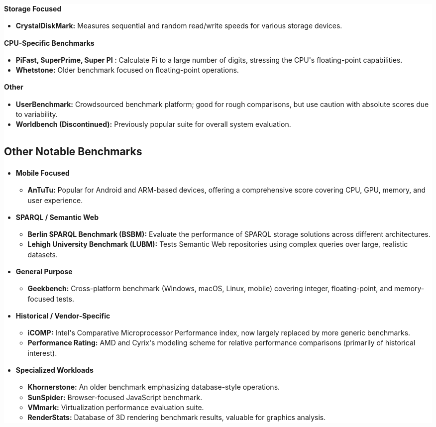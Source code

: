 **Storage Focused**

- **CrystalDiskMark:** Measures sequential and random read/write speeds for various storage devices.

**CPU-Specific Benchmarks**

- **PiFast, SuperPrime, Super PI** : Calculate Pi to a large number of digits, stressing the CPU's floating-point capabilities.
- **Whetstone:** Older benchmark focused on floating-point operations.

**Other**

- **UserBenchmark:** Crowdsourced benchmark platform; good for rough comparisons, but use caution with absolute scores due to variability.
- **Worldbench (Discontinued):** Previously popular suite for overall system evaluation.
## Other Notable Benchmarks 

- **Mobile Focused**
    
    - **AnTuTu:** Popular for Android and ARM-based devices, offering a comprehensive score covering CPU, GPU, memory, and user experience.
- **SPARQL / Semantic Web**
    
    - **Berlin SPARQL Benchmark (BSBM):** Evaluate the performance of SPARQL storage solutions across different architectures.
    - **Lehigh University Benchmark (LUBM):** Tests Semantic Web repositories using complex queries over large, realistic datasets.
- **General Purpose**
    
    - **Geekbench:** Cross-platform benchmark (Windows, macOS, Linux, mobile) covering integer, floating-point, and memory-focused tests.
- **Historical / Vendor-Specific**
    
    - **iCOMP:** Intel's Comparative Microprocessor Performance index, now largely replaced by more generic benchmarks.
    - **Performance Rating:** AMD and Cyrix's modeling scheme for relative performance comparisons (primarily of historical interest).
- **Specialized Workloads**
    
    - **Khornerstone:** An older benchmark emphasizing database-style operations.
    - **SunSpider:** Browser-focused JavaScript benchmark.
    - **VMmark:** Virtualization performance evaluation suite.
    - **RenderStats:** Database of 3D rendering benchmark results, valuable for graphics analysis.